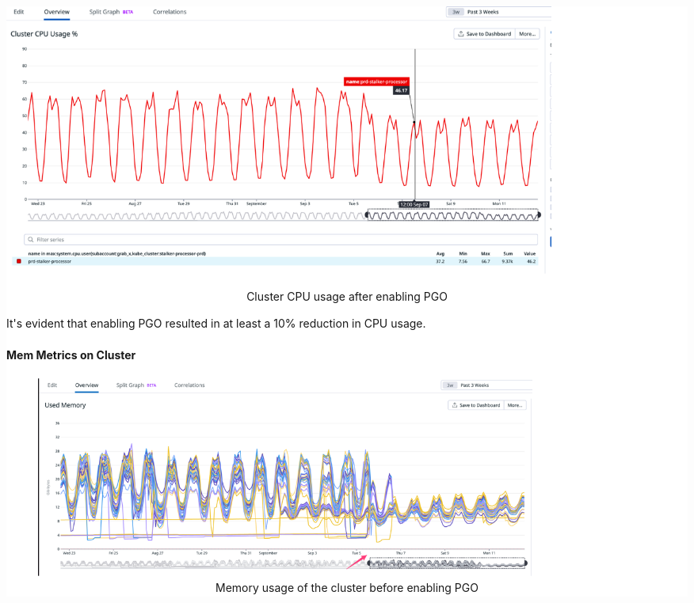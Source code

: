   <img src="/img/profile-guided-optimisation/image2.png" alt="" style="width:80%"><figcaption align="middle">Cluster CPU usage after enabling PGO</figcaption>
  </figure>
</div>

It's evident that enabling PGO resulted in at least a 10% reduction in CPU usage.

#### Mem Metrics on Cluster

<div class="post-image-section"><figure>
  <img src="/img/profile-guided-optimisation/image3.png" alt="" style="width:80%"><figcaption align="middle">Memory usage of the cluster before enabling PGO</figcaption>
  </figure>
</div>
